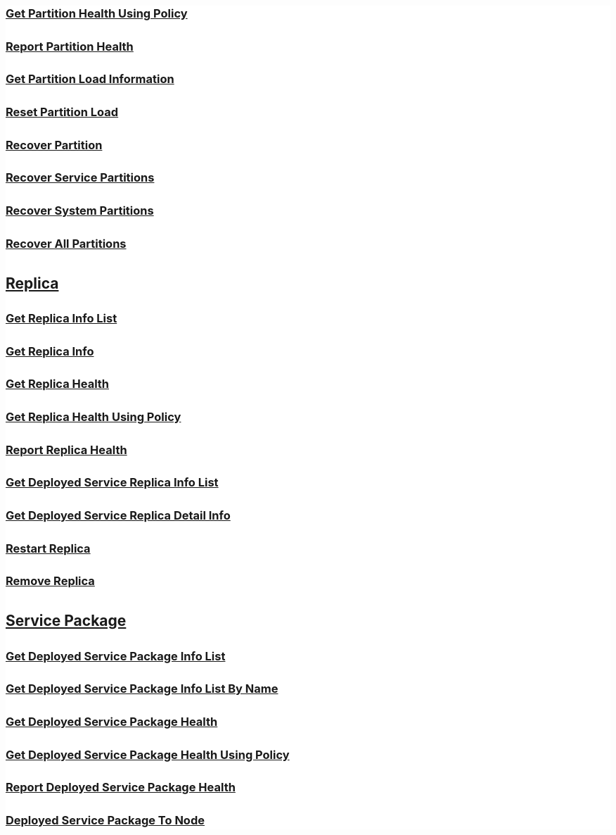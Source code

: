 ### [Get Partition Health Using Policy](sfclient-v56-api-getpartitionhealthusingpolicy.md)
### [Report Partition Health](sfclient-v56-api-reportpartitionhealth.md)
### [Get Partition Load Information](sfclient-v56-api-getpartitionloadinformation.md)
### [Reset Partition Load](sfclient-v56-api-resetpartitionload.md)
### [Recover Partition](sfclient-v56-api-recoverpartition.md)
### [Recover Service Partitions](sfclient-v56-api-recoverservicepartitions.md)
### [Recover System Partitions](sfclient-v56-api-recoversystempartitions.md)
### [Recover All Partitions](sfclient-v56-api-recoverallpartitions.md)
## [Replica](sfclient-v56-index-replica.md)
### [Get Replica Info List](sfclient-v56-api-getreplicainfolist.md)
### [Get Replica Info](sfclient-v56-api-getreplicainfo.md)
### [Get Replica Health](sfclient-v56-api-getreplicahealth.md)
### [Get Replica Health Using Policy](sfclient-v56-api-getreplicahealthusingpolicy.md)
### [Report Replica Health](sfclient-v56-api-reportreplicahealth.md)
### [Get Deployed Service Replica Info List](sfclient-v56-api-getdeployedservicereplicainfolist.md)
### [Get Deployed Service Replica Detail Info](sfclient-v56-api-getdeployedservicereplicadetailinfo.md)
### [Restart Replica](sfclient-v56-api-restartreplica.md)
### [Remove Replica](sfclient-v56-api-removereplica.md)
## [Service Package](sfclient-v56-index-service-package.md)
### [Get Deployed Service Package Info List](sfclient-v56-api-getdeployedservicepackageinfolist.md)
### [Get Deployed Service Package Info List By Name](sfclient-v56-api-getdeployedservicepackageinfolistbyname.md)
### [Get Deployed Service Package Health](sfclient-v56-api-getdeployedservicepackagehealth.md)
### [Get Deployed Service Package Health Using Policy](sfclient-v56-api-getdeployedservicepackagehealthusingpolicy.md)
### [Report Deployed Service Package Health](sfclient-v56-api-reportdeployedservicepackagehealth.md)
### [Deployed Service Package To Node](sfclient-v56-api-deployedservicepackagetonode.md)